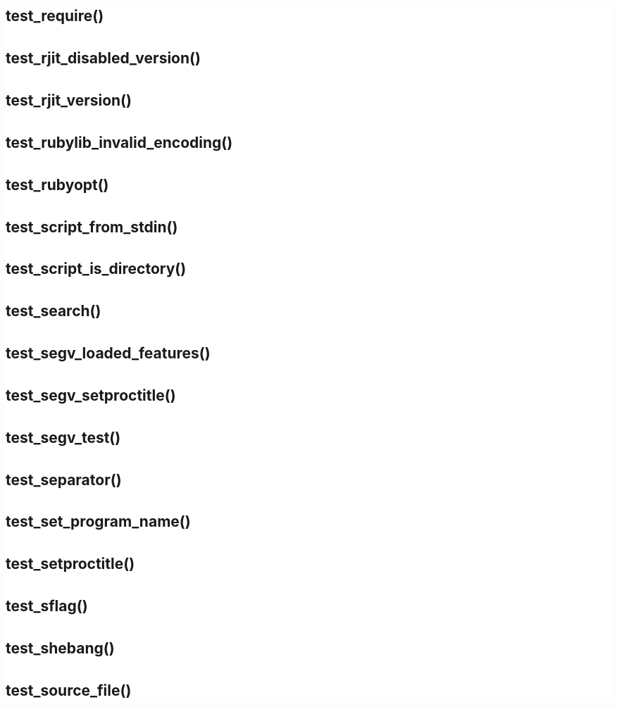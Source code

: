 ## test_require() [](#method-i-test_require)

## test_rjit_disabled_version() [](#method-i-test_rjit_disabled_version)

## test_rjit_version() [](#method-i-test_rjit_version)

## test_rubylib_invalid_encoding() [](#method-i-test_rubylib_invalid_encoding)

## test_rubyopt() [](#method-i-test_rubyopt)

## test_script_from_stdin() [](#method-i-test_script_from_stdin)

## test_script_is_directory() [](#method-i-test_script_is_directory)

## test_search() [](#method-i-test_search)

## test_segv_loaded_features() [](#method-i-test_segv_loaded_features)

## test_segv_setproctitle() [](#method-i-test_segv_setproctitle)

## test_segv_test() [](#method-i-test_segv_test)

## test_separator() [](#method-i-test_separator)

## test_set_program_name() [](#method-i-test_set_program_name)

## test_setproctitle() [](#method-i-test_setproctitle)

## test_sflag() [](#method-i-test_sflag)

## test_shebang() [](#method-i-test_shebang)

## test_source_file() [](#method-i-test_source_file)
